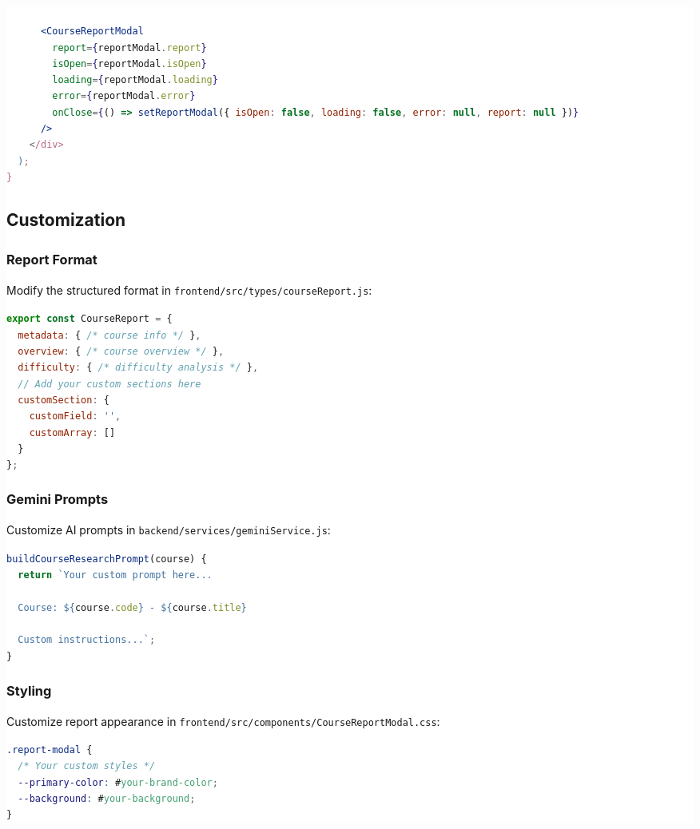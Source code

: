 ```jsx
      
      <CourseReportModal
        report={reportModal.report}
        isOpen={reportModal.isOpen}
        loading={reportModal.loading}
        error={reportModal.error}
        onClose={() => setReportModal({ isOpen: false, loading: false, error: null, report: null })}
      />
    </div>
  );
}
```

## Customization

### Report Format
Modify the structured format in `frontend/src/types/courseReport.js`:

```javascript
export const CourseReport = {
  metadata: { /* course info */ },
  overview: { /* course overview */ },
  difficulty: { /* difficulty analysis */ },
  // Add your custom sections here
  customSection: {
    customField: '',
    customArray: []
  }
};
```

### Gemini Prompts
Customize AI prompts in `backend/services/geminiService.js`:

```javascript
buildCourseResearchPrompt(course) {
  return `Your custom prompt here...
  
  Course: ${course.code} - ${course.title}
  
  Custom instructions...`;
}
```

### Styling
Customize report appearance in `frontend/src/components/CourseReportModal.css`:

```css
.report-modal {
  /* Your custom styles */
  --primary-color: #your-brand-color;
  --background: #your-background;
}
```
